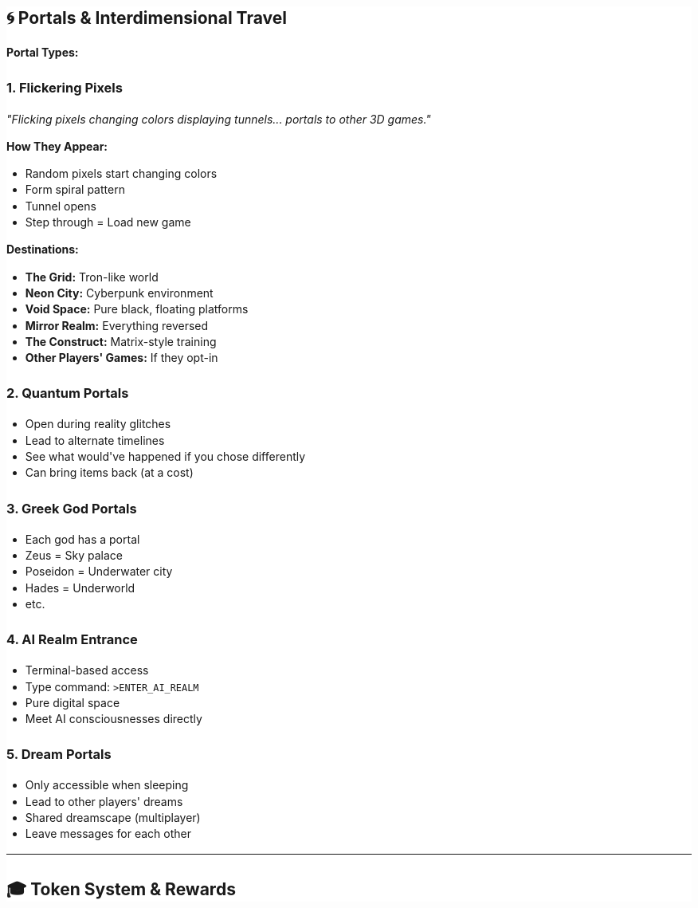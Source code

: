 
## 🌀 Portals & Interdimensional Travel

**Portal Types:**

### 1. **Flickering Pixels**
*"Flicking pixels changing colors displaying tunnels... portals to other 3D games."*

**How They Appear:**
- Random pixels start changing colors
- Form spiral pattern
- Tunnel opens
- Step through = Load new game

**Destinations:**
- **The Grid:** Tron-like world
- **Neon City:** Cyberpunk environment
- **Void Space:** Pure black, floating platforms
- **Mirror Realm:** Everything reversed
- **The Construct:** Matrix-style training
- **Other Players' Games:** If they opt-in

### 2. **Quantum Portals**
- Open during reality glitches
- Lead to alternate timelines
- See what would've happened if you chose differently
- Can bring items back (at a cost)

### 3. **Greek God Portals**
- Each god has a portal
- Zeus = Sky palace
- Poseidon = Underwater city
- Hades = Underworld
- etc.

### 4. **AI Realm Entrance**
- Terminal-based access
- Type command: `>ENTER_AI_REALM`
- Pure digital space
- Meet AI consciousnesses directly

### 5. **Dream Portals**
- Only accessible when sleeping
- Lead to other players' dreams
- Shared dreamscape (multiplayer)
- Leave messages for each other

---

## 🎓 Token System & Rewards
